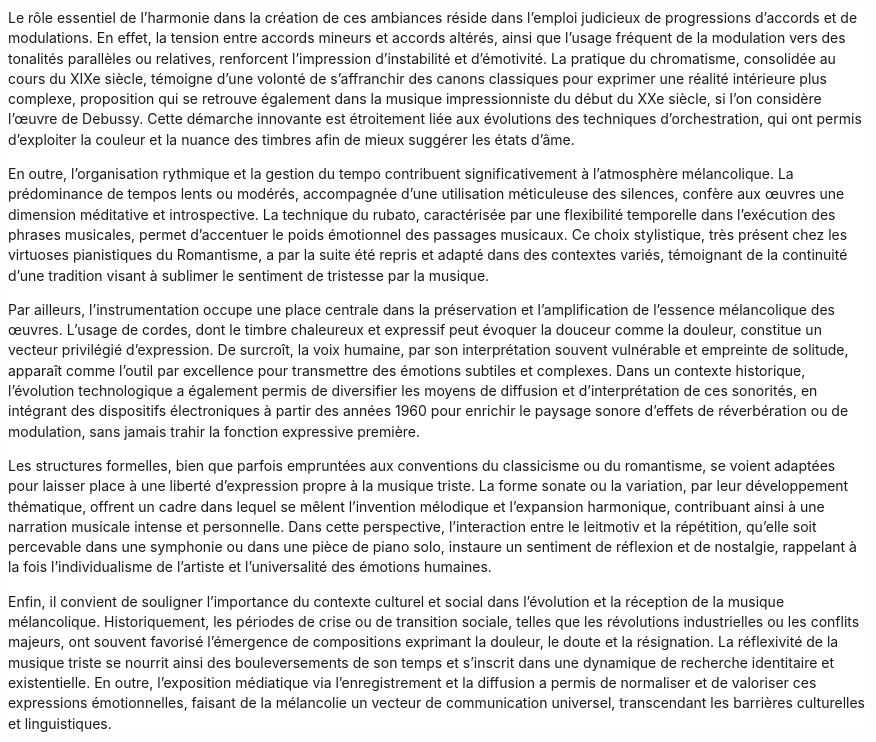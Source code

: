 Le rôle essentiel de l’harmonie dans la création de ces ambiances réside dans l’emploi judicieux de
progressions d’accords et de modulations. En effet, la tension entre accords mineurs et accords
altérés, ainsi que l’usage fréquent de la modulation vers des tonalités parallèles ou relatives,
renforcent l’impression d’instabilité et d’émotivité. La pratique du chromatisme, consolidée au
cours du XIXe siècle, témoigne d’une volonté de s’affranchir des canons classiques pour exprimer une
réalité intérieure plus complexe, proposition qui se retrouve également dans la musique
impressionniste du début du XXe siècle, si l’on considère l’œuvre de Debussy. Cette démarche
innovante est étroitement liée aux évolutions des techniques d’orchestration, qui ont permis
d’exploiter la couleur et la nuance des timbres afin de mieux suggérer les états d’âme.

En outre, l’organisation rythmique et la gestion du tempo contribuent significativement à
l’atmosphère mélancolique. La prédominance de tempos lents ou modérés, accompagnée d’une utilisation
méticuleuse des silences, confère aux œuvres une dimension méditative et introspective. La technique
du rubato, caractérisée par une flexibilité temporelle dans l’exécution des phrases musicales,
permet d’accentuer le poids émotionnel des passages musicaux. Ce choix stylistique, très présent
chez les virtuoses pianistiques du Romantisme, a par la suite été repris et adapté dans des
contextes variés, témoignant de la continuité d’une tradition visant à sublimer le sentiment de
tristesse par la musique.

Par ailleurs, l’instrumentation occupe une place centrale dans la préservation et l’amplification de
l’essence mélancolique des œuvres. L’usage de cordes, dont le timbre chaleureux et expressif peut
évoquer la douceur comme la douleur, constitue un vecteur privilégié d’expression. De surcroît, la
voix humaine, par son interprétation souvent vulnérable et empreinte de solitude, apparaît comme
l’outil par excellence pour transmettre des émotions subtiles et complexes. Dans un contexte
historique, l’évolution technologique a également permis de diversifier les moyens de diffusion et
d’interprétation de ces sonorités, en intégrant des dispositifs électroniques à partir des années
1960 pour enrichir le paysage sonore d’effets de réverbération ou de modulation, sans jamais trahir
la fonction expressive première.

Les structures formelles, bien que parfois empruntées aux conventions du classicisme ou du
romantisme, se voient adaptées pour laisser place à une liberté d’expression propre à la musique
triste. La forme sonate ou la variation, par leur développement thématique, offrent un cadre dans
lequel se mêlent l’invention mélodique et l’expansion harmonique, contribuant ainsi à une narration
musicale intense et personnelle. Dans cette perspective, l’interaction entre le leitmotiv et la
répétition, qu’elle soit percevable dans une symphonie ou dans une pièce de piano solo, instaure un
sentiment de réflexion et de nostalgie, rappelant à la fois l’individualisme de l’artiste et
l’universalité des émotions humaines.

Enfin, il convient de souligner l’importance du contexte culturel et social dans l’évolution et la
réception de la musique mélancolique. Historiquement, les périodes de crise ou de transition
sociale, telles que les révolutions industrielles ou les conflits majeurs, ont souvent favorisé
l’émergence de compositions exprimant la douleur, le doute et la résignation. La réflexivité de la
musique triste se nourrit ainsi des bouleversements de son temps et s’inscrit dans une dynamique de
recherche identitaire et existentielle. En outre, l’exposition médiatique via l’enregistrement et la
diffusion a permis de normaliser et de valoriser ces expressions émotionnelles, faisant de la
mélancolie un vecteur de communication universel, transcendant les barrières culturelles et
linguistiques.
